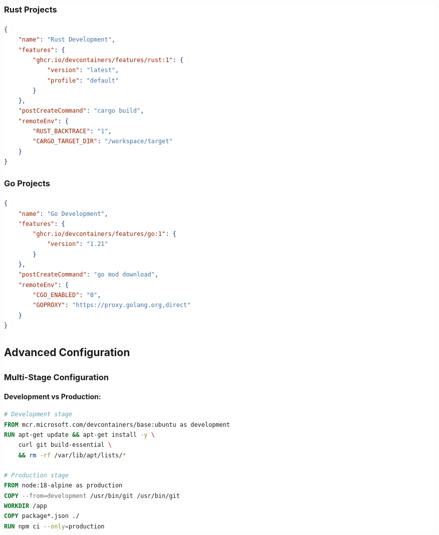 ### Rust Projects

```json
{
    "name": "Rust Development", 
    "features": {
        "ghcr.io/devcontainers/features/rust:1": {
            "version": "latest",
            "profile": "default"
        }
    },
    "postCreateCommand": "cargo build",
    "remoteEnv": {
        "RUST_BACKTRACE": "1",
        "CARGO_TARGET_DIR": "/workspace/target"
    }
}
```

### Go Projects

```json
{
    "name": "Go Development",
    "features": {
        "ghcr.io/devcontainers/features/go:1": {
            "version": "1.21"
        }
    },
    "postCreateCommand": "go mod download",
    "remoteEnv": {
        "CGO_ENABLED": "0",
        "GOPROXY": "https://proxy.golang.org,direct"
    }
}
```

## Advanced Configuration

### Multi-Stage Configuration

**Development vs Production:**
```dockerfile
# Development stage
FROM mcr.microsoft.com/devcontainers/base:ubuntu as development
RUN apt-get update && apt-get install -y \
    curl git build-essential \
    && rm -rf /var/lib/apt/lists/*

# Production stage  
FROM node:18-alpine as production
COPY --from=development /usr/bin/git /usr/bin/git
WORKDIR /app
COPY package*.json ./
RUN npm ci --only=production
```
